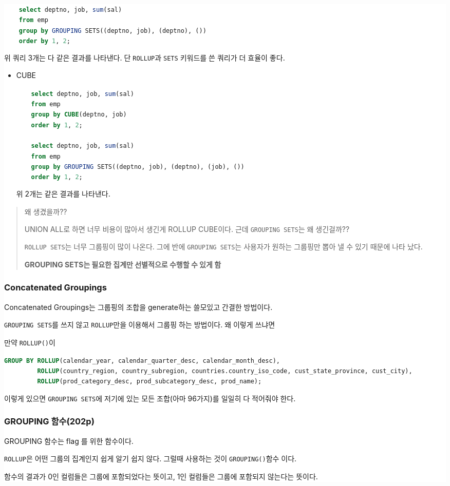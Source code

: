   ```sql
      select deptno, job, sum(sal)
      from emp
      group by GROUPING SETS((deptno, job), (deptno), ())
      order by 1, 2;
  ```
  
  위 쿼리 3개는 다 같은 결과를 나타낸다. 단 `ROLLUP`과 `SETS` 키워드를 쓴 쿼리가 더 효율이 좋다.

* CUBE
  
  ```sql
      select deptno, job, sum(sal)
      from emp
      group by CUBE(deptno, job)
      order by 1, 2;
  
      select deptno, job, sum(sal)
      from emp
      group by GROUPING SETS((deptno, job), (deptno), (job), ())
      order by 1, 2;
  ```
  
  위 2개는 같은 결과를 나타낸다.

> 왜 생겼을까??
> 
> UNION ALL로 하면 너무 비용이 많아서 생긴게 ROLLUP CUBE이다. 근데 `GROUPING SETS`는 왜 생긴걸까??
> 
> `ROLLUP SETS`는 너무 그룹핑이 많이 나온다. 그에 반에 `GROUPING SETS`는 사용자가 원하는 그룹핑만 뽑아 낼 수 있기 때문에 나타 났다.
> 
> **GROUPING SETS는 필요한 집계만 선별적으로 수행할 수 있게 함**

### Concatenated Groupings

Concatenated Groupings는 그룹핑의 조합을 generate하는 쓸모있고 간결한 방법이다.

`GROUPING SETS`를 쓰지 않고 `ROLLUP`만을 이용해서 그룹핑 하는 방법이다. 왜 이렇게 쓰냐면

만약 `ROLLUP()`이

```sql
GROUP BY ROLLUP(calendar_year, calendar_quarter_desc, calendar_month_desc),
         ROLLUP(country_region, country_subregion, countries.country_iso_code, cust_state_province, cust_city),
         ROLLUP(prod_category_desc, prod_subcategory_desc, prod_name);
```

이렇게 있으면 `GROUPING SETS`에 저기에 있는 모든 조합(아마 96가지)를 일일히 다 적어줘야 한다.

### GROUPING 함수(202p)

GROUPING 함수는 flag 를 위한 함수이다. 

`ROLLUP`은 어떤 그룹의 집계인지 쉽게 알기 쉽지 않다. 그럴때 사용하는 것이 `GROUPING()`함수 이다.

함수의 결과가 0인 컬럼들은 그룹에 포함되었다는 뜻이고, 1인 컬럼들은 그룹에 포함되지 않는다는 뜻이다.
